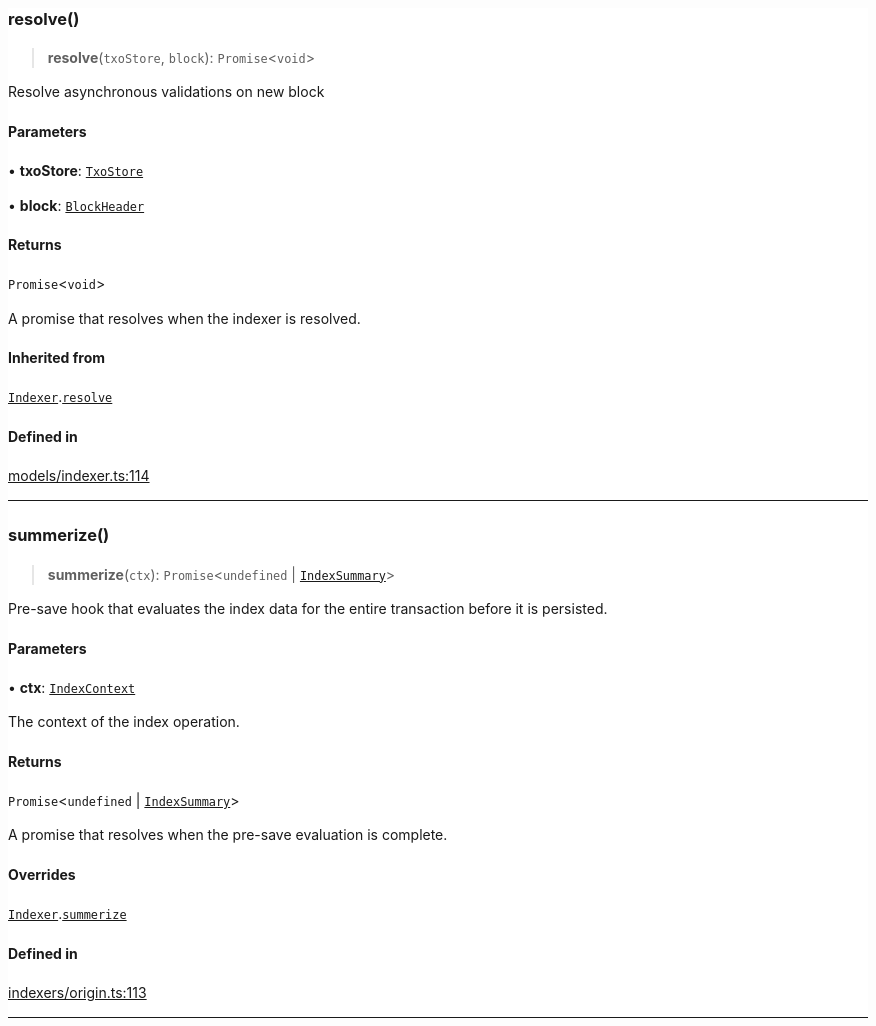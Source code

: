 ### resolve()

> **resolve**(`txoStore`, `block`): `Promise`\<`void`\>

Resolve asynchronous validations on new block

#### Parameters

• **txoStore**: [`TxoStore`](TxoStore.md)

• **block**: [`BlockHeader`](../interfaces/BlockHeader.md)

#### Returns

`Promise`\<`void`\>

A promise that resolves when the indexer is resolved.

#### Inherited from

[`Indexer`](Indexer.md).[`resolve`](Indexer.md#resolve)

#### Defined in

[models/indexer.ts:114](https://github.com/bitcoin-sv/spv-store/blob/9735342843cd2ea4b04983988f1fa98b59c98947/src/models/indexer.ts#L114)

***

### summerize()

> **summerize**(`ctx`): `Promise`\<`undefined` \| [`IndexSummary`](../type-aliases/IndexSummary.md)\>

Pre-save hook that evaluates the index data for the entire transaction before it is persisted.

#### Parameters

• **ctx**: [`IndexContext`](../interfaces/IndexContext.md)

The context of the index operation.

#### Returns

`Promise`\<`undefined` \| [`IndexSummary`](../type-aliases/IndexSummary.md)\>

A promise that resolves when the pre-save evaluation is complete.

#### Overrides

[`Indexer`](Indexer.md).[`summerize`](Indexer.md#summerize)

#### Defined in

[indexers/origin.ts:113](https://github.com/bitcoin-sv/spv-store/blob/9735342843cd2ea4b04983988f1fa98b59c98947/src/indexers/origin.ts#L113)

***
